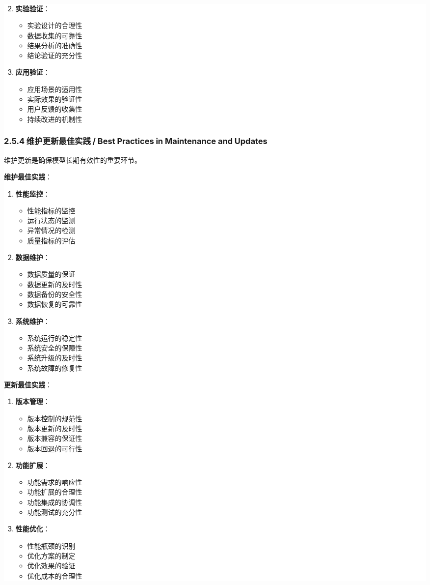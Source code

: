 2. **实验验证**：
   - 实验设计的合理性
   - 数据收集的可靠性
   - 结果分析的准确性
   - 结论验证的充分性

3. **应用验证**：
   - 应用场景的适用性
   - 实际效果的验证性
   - 用户反馈的收集性
   - 持续改进的机制性

### 2.5.4 维护更新最佳实践 / Best Practices in Maintenance and Updates

维护更新是确保模型长期有效性的重要环节。

**维护最佳实践**：

1. **性能监控**：
   - 性能指标的监控
   - 运行状态的监测
   - 异常情况的检测
   - 质量指标的评估

2. **数据维护**：
   - 数据质量的保证
   - 数据更新的及时性
   - 数据备份的安全性
   - 数据恢复的可靠性

3. **系统维护**：
   - 系统运行的稳定性
   - 系统安全的保障性
   - 系统升级的及时性
   - 系统故障的修复性

**更新最佳实践**：

1. **版本管理**：
   - 版本控制的规范性
   - 版本更新的及时性
   - 版本兼容的保证性
   - 版本回退的可行性

2. **功能扩展**：
   - 功能需求的响应性
   - 功能扩展的合理性
   - 功能集成的协调性
   - 功能测试的充分性

3. **性能优化**：
   - 性能瓶颈的识别
   - 优化方案的制定
   - 优化效果的验证
   - 优化成本的合理性
